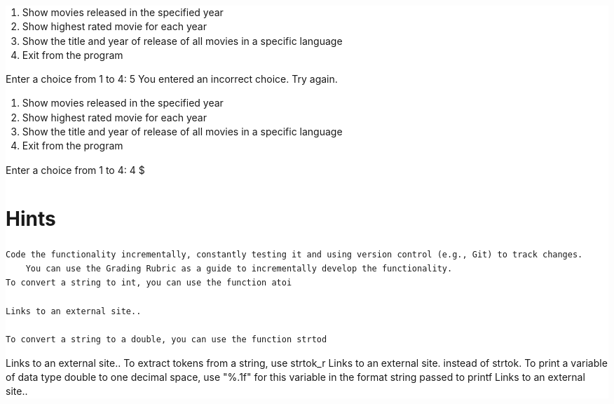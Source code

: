 1. Show movies released in the specified year
2. Show highest rated movie for each year
3. Show the title and year of release of all movies in a specific language
4. Exit from the program

Enter a choice from 1 to 4: 5
You entered an incorrect choice. Try again.

1. Show movies released in the specified year
2. Show highest rated movie for each year
3. Show the title and year of release of all movies in a specific language
4. Exit from the program

Enter a choice from 1 to 4: 4
$

# Hints

    Code the functionality incrementally, constantly testing it and using version control (e.g., Git) to track changes.
        You can use the Grading Rubric as a guide to incrementally develop the functionality.
    To convert a string to int, you can use the function atoi 

    Links to an external site..

    To convert a string to a double, you can use the function strtod 

Links to an external site..
To extract tokens from a string, use strtok_r
Links to an external site. instead of strtok.
To print a variable of data type double to one decimal space, use "%.1f" for this variable in the format string passed to printf
Links to an external site..
